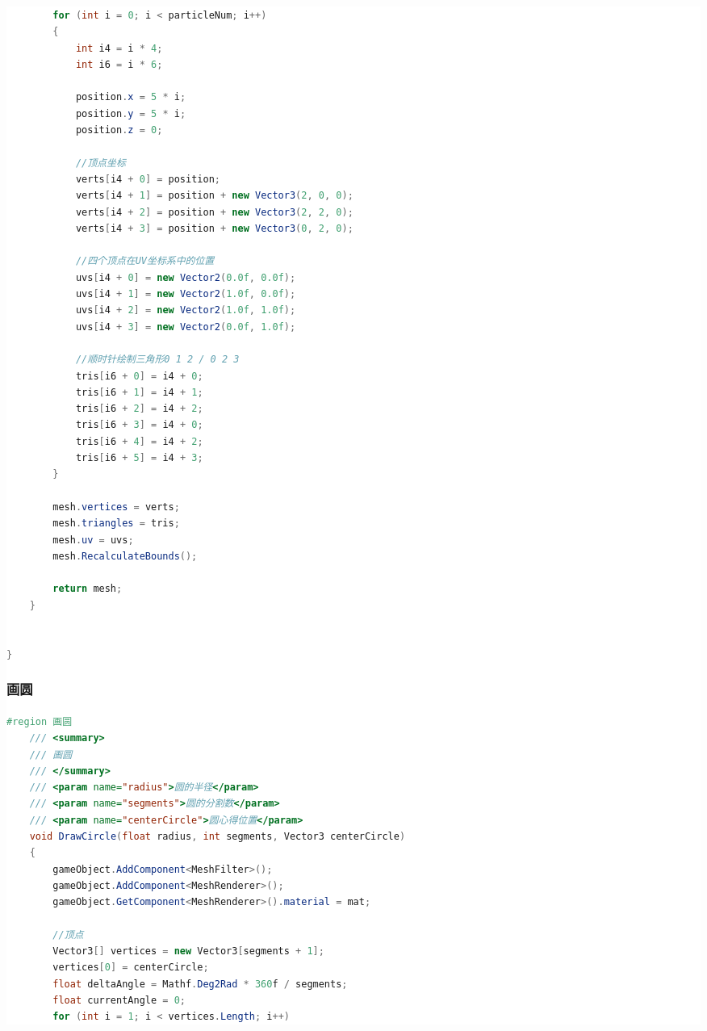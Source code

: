 ```cs
        for (int i = 0; i < particleNum; i++)
        {
            int i4 = i * 4;
            int i6 = i * 6;

            position.x = 5 * i;
            position.y = 5 * i;
            position.z = 0;

            //顶点坐标
            verts[i4 + 0] = position;
            verts[i4 + 1] = position + new Vector3(2, 0, 0);
            verts[i4 + 2] = position + new Vector3(2, 2, 0);
            verts[i4 + 3] = position + new Vector3(0, 2, 0);

            //四个顶点在UV坐标系中的位置
            uvs[i4 + 0] = new Vector2(0.0f, 0.0f);
            uvs[i4 + 1] = new Vector2(1.0f, 0.0f);
            uvs[i4 + 2] = new Vector2(1.0f, 1.0f);
            uvs[i4 + 3] = new Vector2(0.0f, 1.0f);

            //顺时针绘制三角形0 1 2 / 0 2 3
            tris[i6 + 0] = i4 + 0;
            tris[i6 + 1] = i4 + 1;
            tris[i6 + 2] = i4 + 2;
            tris[i6 + 3] = i4 + 0;
            tris[i6 + 4] = i4 + 2;
            tris[i6 + 5] = i4 + 3;
        }

        mesh.vertices = verts;
        mesh.triangles = tris;
        mesh.uv = uvs;
        mesh.RecalculateBounds();

        return mesh;
    }


}
```
### 画圆

```cs
#region 画圆
    /// <summary>
    /// 画圆
    /// </summary>
    /// <param name="radius">圆的半径</param>
    /// <param name="segments">圆的分割数</param>
    /// <param name="centerCircle">圆心得位置</param>
    void DrawCircle(float radius, int segments, Vector3 centerCircle)
    {
        gameObject.AddComponent<MeshFilter>();
        gameObject.AddComponent<MeshRenderer>();
        gameObject.GetComponent<MeshRenderer>().material = mat;

        //顶点
        Vector3[] vertices = new Vector3[segments + 1];
        vertices[0] = centerCircle;
        float deltaAngle = Mathf.Deg2Rad * 360f / segments;
        float currentAngle = 0;
        for (int i = 1; i < vertices.Length; i++)
```